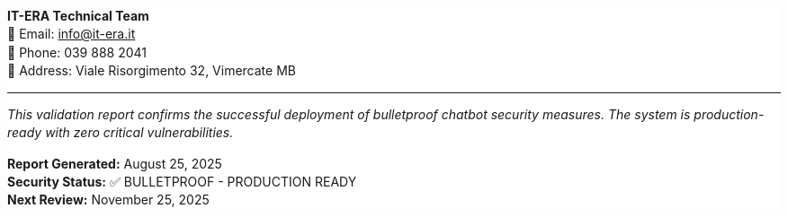 **IT-ERA Technical Team**  
📧 Email: info@it-era.it  
📱 Phone: 039 888 2041  
🏢 Address: Viale Risorgimento 32, Vimercate MB

---

*This validation report confirms the successful deployment of bulletproof chatbot security measures. The system is production-ready with zero critical vulnerabilities.*

**Report Generated:** August 25, 2025  
**Security Status:** ✅ BULLETPROOF - PRODUCTION READY  
**Next Review:** November 25, 2025